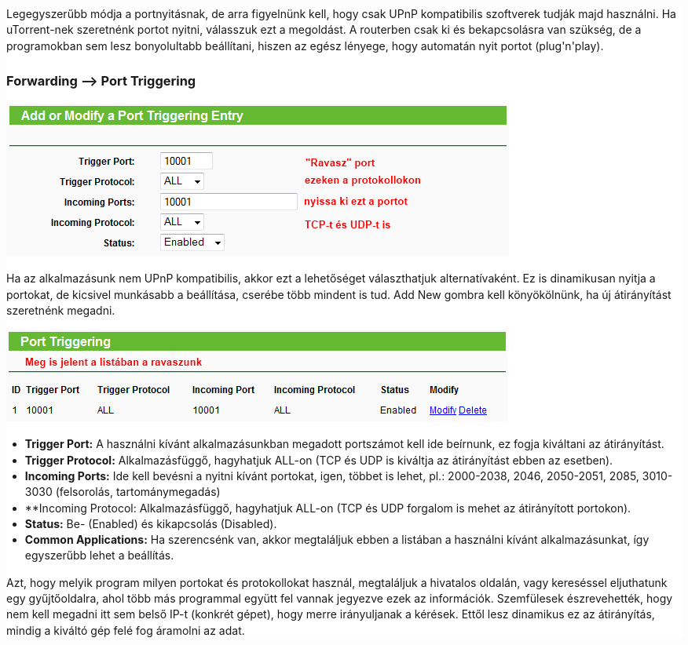 </p>

Legegyszerűbb módja a portnyitásnak, de arra figyelnünk kell, hogy csak UPnP kompatibilis szoftverek tudják majd használni. Ha uTorrent-nek szeretnénk portot nyitni, válasszuk ezt a megoldást. A routerben csak ki és bekapcsolásra van szükség, de a programokban sem lesz bonyolultabb beállítani, hiszen az egész lényege, hogy automatán nyit portot (plug'n'play).

### Forwarding --> Port Triggering

<p style="text-align:center">

![Port Triggering](img/port_triggering_1.png "Port Triggering")

</p>

Ha az alkalmazásunk nem UPnP kompatibilis, akkor ezt a lehetőséget választhatjuk alternatívaként. Ez is dinamikusan nyitja a portokat, de kicsivel munkásabb a beállítása, cserébe több mindent is tud. Add New gombra kell könyökölnünk, ha új átirányítást szeretnénk megadni.

<p style="text-align:center">

![Port Triggering](img/port_triggering_2.png "Port Triggering")

</p>

* **Trigger Port:** A használni kívánt alkalmazásunkban megadott portszámot kell ide beírnunk, ez fogja kiváltani az átirányítást.
* **Trigger Protocol:** Alkalmazásfüggő, hagyhatjuk ALL-on (TCP és UDP is kiváltja az átirányítást ebben az esetben).
* **Incoming Ports:** Ide kell bevésni a nyitni kívánt portokat, igen, többet is lehet, pl.: 2000-2038, 2046, 2050-2051, 2085, 3010-3030 (felsorolás, tartománymegadás)
* **Incoming Protocol: Alkalmazásfüggő, hagyhatjuk ALL-on (TCP és UDP forgalom is mehet az átirányított portokon).
* **Status:** Be- (Enabled) és kikapcsolás (Disabled).
* **Common Applications:** Ha szerencsénk van, akkor megtaláljuk ebben a listában a használni kívánt alkalmazásunkat, így egyszerűbb lehet a beállítás.

Azt, hogy melyik program milyen portokat és protokollokat használ, megtaláljuk a hivatalos oldalán, vagy kereséssel eljuthatunk egy gyűjtőoldalra, ahol több más programmal együtt fel vannak jegyezve ezek az információk. Szemfülesek észrevehették, hogy nem kell megadni itt sem belső IP-t (konkrét gépet), hogy merre irányuljanak a kérések. Ettől lesz dinamikus ez az átirányítás, mindig a kiváltó gép felé fog áramolni az adat.
